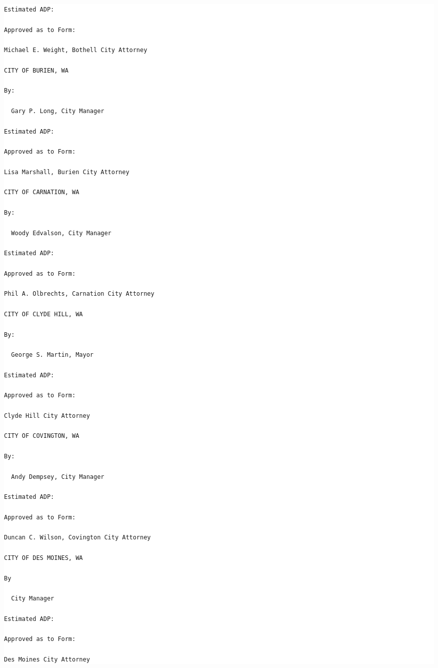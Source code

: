     Estimated ADP:  
  
    Approved as to Form:  
  
    Michael E. Weight, Bothell City Attorney  
  
    CITY OF BURIEN, WA  
  
    By:  
  
      Gary P. Long, City Manager  
  
    Estimated ADP:  
  
    Approved as to Form:  
  
    Lisa Marshall, Burien City Attorney  
  
    CITY OF CARNATION, WA  
  
    By:  
  
      Woody Edvalson, City Manager  
  
    Estimated ADP:  
  
    Approved as to Form:  
  
    Phil A. Olbrechts, Carnation City Attorney  
  
    CITY OF CLYDE HILL, WA  
  
    By:  
  
      George S. Martin, Mayor  
  
    Estimated ADP:  
  
    Approved as to Form:  
  
    Clyde Hill City Attorney  
  
    CITY OF COVINGTON, WA  
  
    By:  
  
      Andy Dempsey, City Manager  
  
    Estimated ADP:  
  
    Approved as to Form:  
  
    Duncan C. Wilson, Covington City Attorney  
  
    CITY OF DES MOINES, WA  
  
    By  
  
      City Manager  
  
    Estimated ADP:  
  
    Approved as to Form:  
  
    Des Moines City Attorney  
  